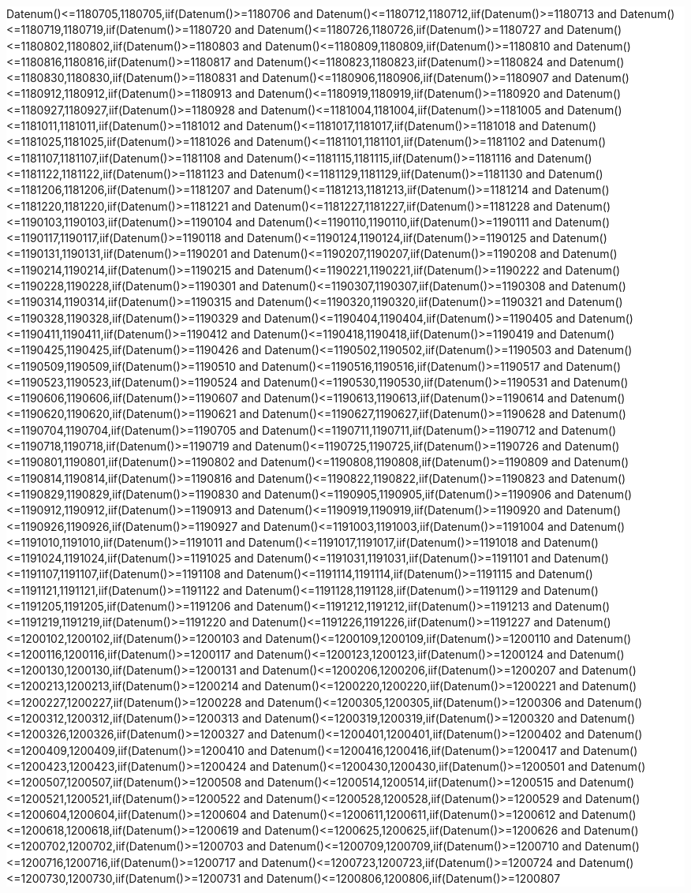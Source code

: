 Datenum()<=1180705,1180705,iif(Datenum()>=1180706 and Datenum()<=1180712,1180712,iif(Datenum()>=1180713 and Datenum()<=1180719,1180719,iif(Datenum()>=1180720 and Datenum()<=1180726,1180726,iif(Datenum()>=1180727 and Datenum()<=1180802,1180802,iif(Datenum()>=1180803 and Datenum()<=1180809,1180809,iif(Datenum()>=1180810 and Datenum()<=1180816,1180816,iif(Datenum()>=1180817 and Datenum()<=1180823,1180823,iif(Datenum()>=1180824 and Datenum()<=1180830,1180830,iif(Datenum()>=1180831 and Datenum()<=1180906,1180906,iif(Datenum()>=1180907 and Datenum()<=1180912,1180912,iif(Datenum()>=1180913 and Datenum()<=1180919,1180919,iif(Datenum()>=1180920 and Datenum()<=1180927,1180927,iif(Datenum()>=1180928 and Datenum()<=1181004,1181004,iif(Datenum()>=1181005 and Datenum()<=1181011,1181011,iif(Datenum()>=1181012 and Datenum()<=1181017,1181017,iif(Datenum()>=1181018 and Datenum()<=1181025,1181025,iif(Datenum()>=1181026 and Datenum()<=1181101,1181101,iif(Datenum()>=1181102 and Datenum()<=1181107,1181107,iif(Datenum()>=1181108 and Datenum()<=1181115,1181115,iif(Datenum()>=1181116 and Datenum()<=1181122,1181122,iif(Datenum()>=1181123 and Datenum()<=1181129,1181129,iif(Datenum()>=1181130 and Datenum()<=1181206,1181206,iif(Datenum()>=1181207 and Datenum()<=1181213,1181213,iif(Datenum()>=1181214 and Datenum()<=1181220,1181220,iif(Datenum()>=1181221 and Datenum()<=1181227,1181227,iif(Datenum()>=1181228 and Datenum()<=1190103,1190103,iif(Datenum()>=1190104 and Datenum()<=1190110,1190110,iif(Datenum()>=1190111 and Datenum()<=1190117,1190117,iif(Datenum()>=1190118 and Datenum()<=1190124,1190124,iif(Datenum()>=1190125 and Datenum()<=1190131,1190131,iif(Datenum()>=1190201 and Datenum()<=1190207,1190207,iif(Datenum()>=1190208 and Datenum()<=1190214,1190214,iif(Datenum()>=1190215 and Datenum()<=1190221,1190221,iif(Datenum()>=1190222 and Datenum()<=1190228,1190228,iif(Datenum()>=1190301 and Datenum()<=1190307,1190307,iif(Datenum()>=1190308 and Datenum()<=1190314,1190314,iif(Datenum()>=1190315 and Datenum()<=1190320,1190320,iif(Datenum()>=1190321 and Datenum()<=1190328,1190328,iif(Datenum()>=1190329 and Datenum()<=1190404,1190404,iif(Datenum()>=1190405 and Datenum()<=1190411,1190411,iif(Datenum()>=1190412 and Datenum()<=1190418,1190418,iif(Datenum()>=1190419 and Datenum()<=1190425,1190425,iif(Datenum()>=1190426 and Datenum()<=1190502,1190502,iif(Datenum()>=1190503 and Datenum()<=1190509,1190509,iif(Datenum()>=1190510 and Datenum()<=1190516,1190516,iif(Datenum()>=1190517 and Datenum()<=1190523,1190523,iif(Datenum()>=1190524 and Datenum()<=1190530,1190530,iif(Datenum()>=1190531 and Datenum()<=1190606,1190606,iif(Datenum()>=1190607 and Datenum()<=1190613,1190613,iif(Datenum()>=1190614 and Datenum()<=1190620,1190620,iif(Datenum()>=1190621 and Datenum()<=1190627,1190627,iif(Datenum()>=1190628 and Datenum()<=1190704,1190704,iif(Datenum()>=1190705 and Datenum()<=1190711,1190711,iif(Datenum()>=1190712 and Datenum()<=1190718,1190718,iif(Datenum()>=1190719 and Datenum()<=1190725,1190725,iif(Datenum()>=1190726 and Datenum()<=1190801,1190801,iif(Datenum()>=1190802 and Datenum()<=1190808,1190808,iif(Datenum()>=1190809 and Datenum()<=1190814,1190814,iif(Datenum()>=1190816 and Datenum()<=1190822,1190822,iif(Datenum()>=1190823 and Datenum()<=1190829,1190829,iif(Datenum()>=1190830 and Datenum()<=1190905,1190905,iif(Datenum()>=1190906 and Datenum()<=1190912,1190912,iif(Datenum()>=1190913 and Datenum()<=1190919,1190919,iif(Datenum()>=1190920 and Datenum()<=1190926,1190926,iif(Datenum()>=1190927 and Datenum()<=1191003,1191003,iif(Datenum()>=1191004 and Datenum()<=1191010,1191010,iif(Datenum()>=1191011 and Datenum()<=1191017,1191017,iif(Datenum()>=1191018 and Datenum()<=1191024,1191024,iif(Datenum()>=1191025 and Datenum()<=1191031,1191031,iif(Datenum()>=1191101 and Datenum()<=1191107,1191107,iif(Datenum()>=1191108 and Datenum()<=1191114,1191114,iif(Datenum()>=1191115 and Datenum()<=1191121,1191121,iif(Datenum()>=1191122 and Datenum()<=1191128,1191128,iif(Datenum()>=1191129 and Datenum()<=1191205,1191205,iif(Datenum()>=1191206 and Datenum()<=1191212,1191212,iif(Datenum()>=1191213 and Datenum()<=1191219,1191219,iif(Datenum()>=1191220 and Datenum()<=1191226,1191226,iif(Datenum()>=1191227 and Datenum()<=1200102,1200102,iif(Datenum()>=1200103 and Datenum()<=1200109,1200109,iif(Datenum()>=1200110 and Datenum()<=1200116,1200116,iif(Datenum()>=1200117 and Datenum()<=1200123,1200123,iif(Datenum()>=1200124 and Datenum()<=1200130,1200130,iif(Datenum()>=1200131 and Datenum()<=1200206,1200206,iif(Datenum()>=1200207 and Datenum()<=1200213,1200213,iif(Datenum()>=1200214 and Datenum()<=1200220,1200220,iif(Datenum()>=1200221 and Datenum()<=1200227,1200227,iif(Datenum()>=1200228 and Datenum()<=1200305,1200305,iif(Datenum()>=1200306 and Datenum()<=1200312,1200312,iif(Datenum()>=1200313 and Datenum()<=1200319,1200319,iif(Datenum()>=1200320 and Datenum()<=1200326,1200326,iif(Datenum()>=1200327 and Datenum()<=1200401,1200401,iif(Datenum()>=1200402 and Datenum()<=1200409,1200409,iif(Datenum()>=1200410 and Datenum()<=1200416,1200416,iif(Datenum()>=1200417 and Datenum()<=1200423,1200423,iif(Datenum()>=1200424 and Datenum()<=1200430,1200430,iif(Datenum()>=1200501 and Datenum()<=1200507,1200507,iif(Datenum()>=1200508 and Datenum()<=1200514,1200514,iif(Datenum()>=1200515 and Datenum()<=1200521,1200521,iif(Datenum()>=1200522 and Datenum()<=1200528,1200528,iif(Datenum()>=1200529 and Datenum()<=1200604,1200604,iif(Datenum()>=1200604 and Datenum()<=1200611,1200611,iif(Datenum()>=1200612 and Datenum()<=1200618,1200618,iif(Datenum()>=1200619 and Datenum()<=1200625,1200625,iif(Datenum()>=1200626 and Datenum()<=1200702,1200702,iif(Datenum()>=1200703 and Datenum()<=1200709,1200709,iif(Datenum()>=1200710 and Datenum()<=1200716,1200716,iif(Datenum()>=1200717 and Datenum()<=1200723,1200723,iif(Datenum()>=1200724 and Datenum()<=1200730,1200730,iif(Datenum()>=1200731 and Datenum()<=1200806,1200806,iif(Datenum()>=1200807